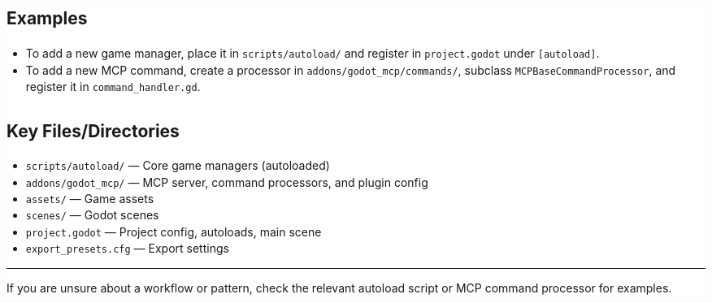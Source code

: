 ## Examples
- To add a new game manager, place it in `scripts/autoload/` and register in `project.godot` under `[autoload]`.
- To add a new MCP command, create a processor in `addons/godot_mcp/commands/`, subclass `MCPBaseCommandProcessor`, and register it in `command_handler.gd`.

## Key Files/Directories
- `scripts/autoload/` — Core game managers (autoloaded)
- `addons/godot_mcp/` — MCP server, command processors, and plugin config
- `assets/` — Game assets
- `scenes/` — Godot scenes
- `project.godot` — Project config, autoloads, main scene
- `export_presets.cfg` — Export settings

---

If you are unsure about a workflow or pattern, check the relevant autoload script or MCP command processor for examples.

